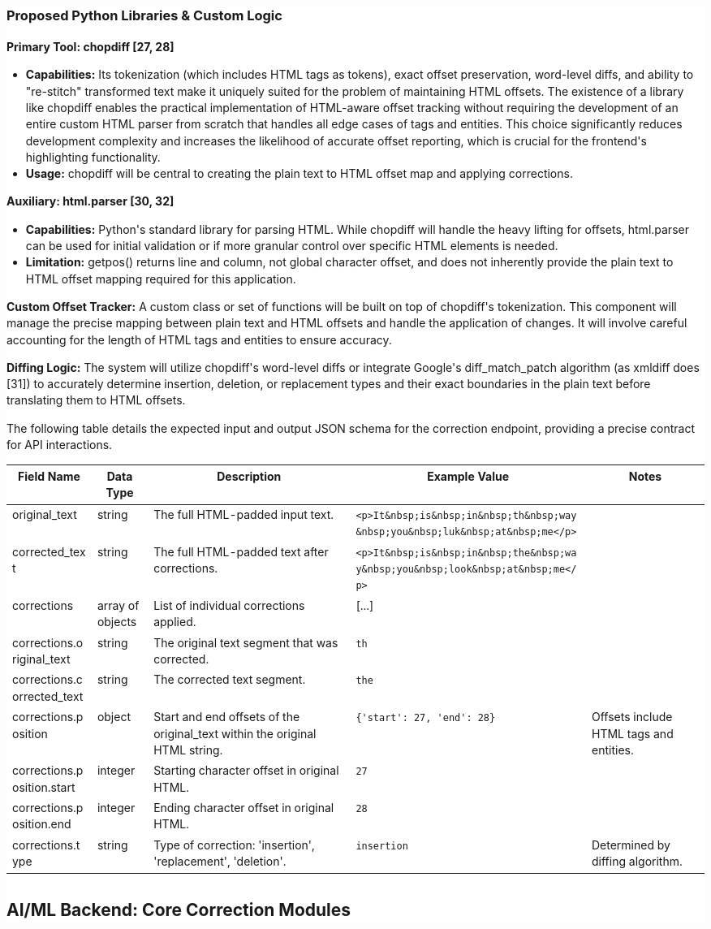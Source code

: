 ### Proposed Python Libraries & Custom Logic

**Primary Tool: chopdiff [27, 28]**

- **Capabilities:** Its tokenization (which includes HTML tags as tokens), exact offset preservation, word-level diffs, and ability to "re-stitch" transformed text make it uniquely suited for the problem of maintaining HTML offsets. The existence of a library like chopdiff enables the practical implementation of HTML-aware offset tracking without requiring the development of an entire custom HTML parser from scratch that handles all edge cases of tags and entities. This choice significantly reduces development complexity and increases the likelihood of accurate offset reporting, which is crucial for the frontend's highlighting functionality.
- **Usage:** chopdiff will be central to creating the plain text to HTML offset map and applying corrections.

**Auxiliary: html.parser [30, 32]**

- **Capabilities:** Python's standard library for parsing HTML. While chopdiff will handle the heavy lifting for offsets, html.parser can be used for initial validation or if more granular control over specific HTML elements is needed.
- **Limitation:** getpos() returns line and column, not global character offset, and does not inherently provide the plain text to HTML offset mapping required for this application.

**Custom Offset Tracker:** A custom class or set of functions will be built on top of chopdiff's tokenization. This component will manage the precise mapping between plain text and HTML offsets and handle the application of changes. It will involve careful accounting for the length of HTML tags and entities to ensure accuracy.

**Diffing Logic:** The system will utilize chopdiff's word-level diffs or integrate Google's diff_match_patch algorithm (as xmldiff does [31]) to accurately determine insertion, deletion, or replacement types and their exact boundaries in the plain text before translating them to HTML offsets.

The following table details the expected input and output JSON schema for the correction endpoint, providing a precise contract for API interactions.

| Field Name                    | Data Type       | Description                                                                    | Example Value                                | Notes                                           |
|-------------------------------|-----------------|--------------------------------------------------------------------------------|---------------------------------------------|-------------------------------------------------|
| original_text                 | string          | The full HTML-padded input text.                                               | `<p>It&nbsp;is&nbsp;in&nbsp;th&nbsp;way&nbsp;you&nbsp;luk&nbsp;at&nbsp;me</p>` |                                                 |
| corrected_text                | string          | The full HTML-padded text after corrections.                                    | `<p>It&nbsp;is&nbsp;in&nbsp;the&nbsp;way&nbsp;you&nbsp;look&nbsp;at&nbsp;me</p>` |                                                 |
| corrections                   | array of objects| List of individual corrections applied.                                         | [...]                                       |                                                 |
| corrections.original_text     | string          | The original text segment that was corrected.                                   | `th`                                        |                                                 |
| corrections.corrected_text    | string          | The corrected text segment.                                                     | `the`                                       |                                                 |
| corrections.position           | object          | Start and end offsets of the original_text within the original HTML string.     | `{'start': 27, 'end': 28}`                  | Offsets include HTML tags and entities.         |
| corrections.position.start    | integer         | Starting character offset in original HTML.                                     | `27`                                        |                                                 |
| corrections.position.end      | integer         | Ending character offset in original HTML.                                       | `28`                                        |                                                 |
| corrections.type              | string          | Type of correction: 'insertion', 'replacement', 'deletion'.                     | `insertion`                                 | Determined by diffing algorithm.                |

## AI/ML Backend: Core Correction Modules
